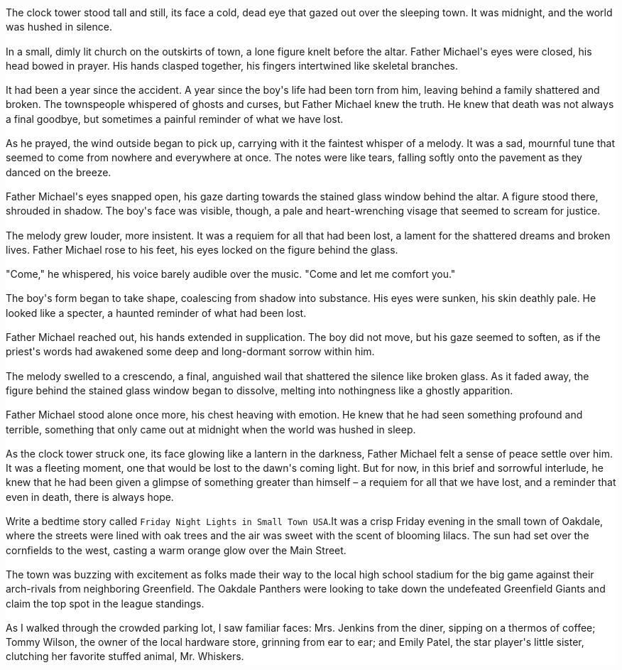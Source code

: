 The clock tower stood tall and still, its face a cold, dead eye that gazed out over the sleeping town. It was midnight, and the world was hushed in silence.

In a small, dimly lit church on the outskirts of town, a lone figure knelt before the altar. Father Michael's eyes were closed, his head bowed in prayer. His hands clasped together, his fingers intertwined like skeletal branches.

It had been a year since the accident. A year since the boy's life had been torn from him, leaving behind a family shattered and broken. The townspeople whispered of ghosts and curses, but Father Michael knew the truth. He knew that death was not always a final goodbye, but sometimes a painful reminder of what we have lost.

As he prayed, the wind outside began to pick up, carrying with it the faintest whisper of a melody. It was a sad, mournful tune that seemed to come from nowhere and everywhere at once. The notes were like tears, falling softly onto the pavement as they danced on the breeze.

Father Michael's eyes snapped open, his gaze darting towards the stained glass window behind the altar. A figure stood there, shrouded in shadow. The boy's face was visible, though, a pale and heart-wrenching visage that seemed to scream for justice.

The melody grew louder, more insistent. It was a requiem for all that had been lost, a lament for the shattered dreams and broken lives. Father Michael rose to his feet, his eyes locked on the figure behind the glass.

"Come," he whispered, his voice barely audible over the music. "Come and let me comfort you."

The boy's form began to take shape, coalescing from shadow into substance. His eyes were sunken, his skin deathly pale. He looked like a specter, a haunted reminder of what had been lost.

Father Michael reached out, his hands extended in supplication. The boy did not move, but his gaze seemed to soften, as if the priest's words had awakened some deep and long-dormant sorrow within him.

The melody swelled to a crescendo, a final, anguished wail that shattered the silence like broken glass. As it faded away, the figure behind the stained glass window began to dissolve, melting into nothingness like a ghostly apparition.

Father Michael stood alone once more, his chest heaving with emotion. He knew that he had seen something profound and terrible, something that only came out at midnight when the world was hushed in sleep.

As the clock tower struck one, its face glowing like a lantern in the darkness, Father Michael felt a sense of peace settle over him. It was a fleeting moment, one that would be lost to the dawn's coming light. But for now, in this brief and sorrowful interlude, he knew that he had been given a glimpse of something greater than himself – a requiem for all that we have lost, and a reminder that even in death, there is always hope.<end>

Write a bedtime story called `Friday Night Lights in Small Town USA`.<start>It was a crisp Friday evening in the small town of Oakdale, where the streets were lined with oak trees and the air was sweet with the scent of blooming lilacs. The sun had set over the cornfields to the west, casting a warm orange glow over the Main Street.

The town was buzzing with excitement as folks made their way to the local high school stadium for the big game against their arch-rivals from neighboring Greenfield. The Oakdale Panthers were looking to take down the undefeated Greenfield Giants and claim the top spot in the league standings.

As I walked through the crowded parking lot, I saw familiar faces: Mrs. Jenkins from the diner, sipping on a thermos of coffee; Tommy Wilson, the owner of the local hardware store, grinning from ear to ear; and Emily Patel, the star player's little sister, clutching her favorite stuffed animal, Mr. Whiskers.
